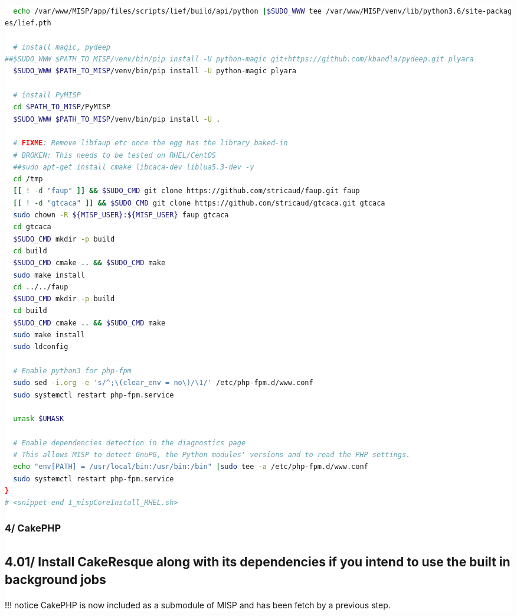 ```bash
  echo /var/www/MISP/app/files/scripts/lief/build/api/python |$SUDO_WWW tee /var/www/MISP/venv/lib/python3.6/site-packages/lief.pth

  # install magic, pydeep
##$SUDO_WWW $PATH_TO_MISP/venv/bin/pip install -U python-magic git+https://github.com/kbandla/pydeep.git plyara
  $SUDO_WWW $PATH_TO_MISP/venv/bin/pip install -U python-magic plyara

  # install PyMISP
  cd $PATH_TO_MISP/PyMISP
  $SUDO_WWW $PATH_TO_MISP/venv/bin/pip install -U .

  # FIXME: Remove libfaup etc once the egg has the library baked-in
  # BROKEN: This needs to be tested on RHEL/CentOS
  ##sudo apt-get install cmake libcaca-dev liblua5.3-dev -y
  cd /tmp
  [[ ! -d "faup" ]] && $SUDO_CMD git clone https://github.com/stricaud/faup.git faup
  [[ ! -d "gtcaca" ]] && $SUDO_CMD git clone https://github.com/stricaud/gtcaca.git gtcaca
  sudo chown -R ${MISP_USER}:${MISP_USER} faup gtcaca
  cd gtcaca
  $SUDO_CMD mkdir -p build
  cd build
  $SUDO_CMD cmake .. && $SUDO_CMD make
  sudo make install
  cd ../../faup
  $SUDO_CMD mkdir -p build
  cd build
  $SUDO_CMD cmake .. && $SUDO_CMD make
  sudo make install
  sudo ldconfig

  # Enable python3 for php-fpm
  sudo sed -i.org -e 's/^;\(clear_env = no\)/\1/' /etc/php-fpm.d/www.conf
  sudo systemctl restart php-fpm.service

  umask $UMASK

  # Enable dependencies detection in the diagnostics page
  # This allows MISP to detect GnuPG, the Python modules' versions and to read the PHP settings.
  echo "env[PATH] = /usr/local/bin:/usr/bin:/bin" |sudo tee -a /etc/php-fpm.d/www.conf
  sudo systemctl restart php-fpm.service
}
# <snippet-end 1_mispCoreInstall_RHEL.sh>
```

### 4/ CakePHP
## 4.01/ Install CakeResque along with its dependencies if you intend to use the built in background jobs

!!! notice
    CakePHP is now included as a submodule of MISP and has been fetch by a previous step.

